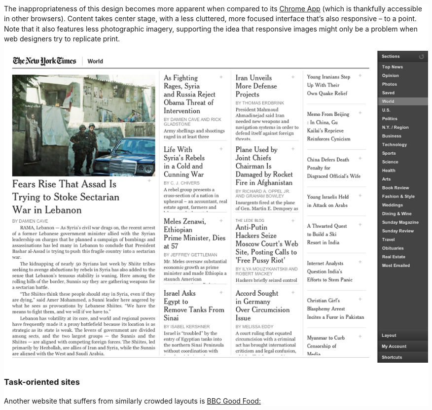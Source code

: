The inappropriateness of this design becomes more apparent when compared to its [Chrome App][13] (which is thankfully accessible in other browsers). Content takes center stage, with a less cluttered, more focused interface that’s also responsive – to a point. Note that it also features less photographic imagery, supporting the idea that responsive images might only be a problem when web designers try to replicate print.

![Screenshot of the New York Times web application.](/media/2012/283/a1/nytimes_app.png "New York Times application interface.")

### Task-oriented sites

Another website that suffers from similarly crowded layouts is [BBC Good Food:][14]


[it-IT]: http://italianalistapart.com/articoli/76-numero-62-16-ottobre-2012/316-estetica-del-web
[1]: http://www.alistapart.com/articles/responsive-web-design/
[2]: http://www.scientificamerican.com/article.cfm?id=long-live-the-web
[3]: http://blog.andyhume.net/responsive-by-default/
[4]: https://en.wikipedia.org/wiki/HotWired
[5]: https://alistapart.com/articles/responsive-images-how-they-almost-worked-and-what-we-need/
[6]: http://archive.dconstruct.org/
[7]: http://2012.dconstruct.org/
[8]: http://aegirscopic.com/articles/memories/
[9]: http://m.bbc.co.uk/news
[10]: http://blog.responsivenews.co.uk/post/18948466399/cutting-the-mustard
[11]: http://www.codinghorror.com/blog/2008/12/avoiding-the-uncanny-valley-of-user-interface.html
[12]: https://www.nytimes.com/
[13]: https://www.nytimes.com/skimmer/
[14]: http://www.bbcgoodfood.com/
[15]: https://chrome.google.com/webstore/detail/jnkffnoliaheoidfeejcmnidkkgilkja
[16]: http://rdio.com/
[17]: http://windowsteamblog.com/windows_phone/b/wpdev/archive/2011/02/16/from-transportation-to-pixels.aspx